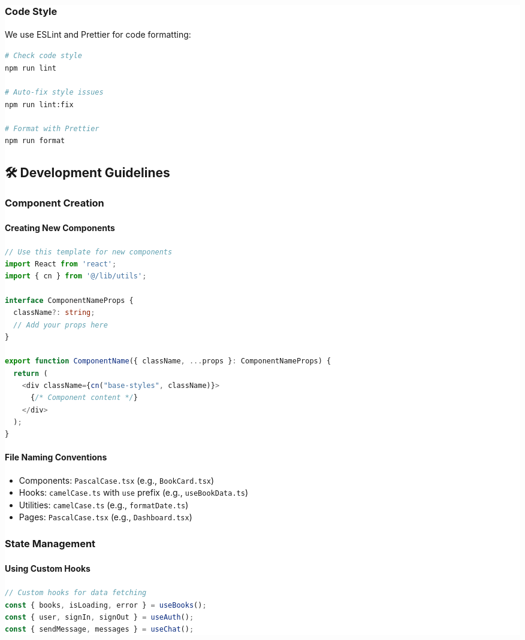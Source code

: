### Code Style

We use ESLint and Prettier for code formatting:

```bash
# Check code style
npm run lint

# Auto-fix style issues
npm run lint:fix

# Format with Prettier
npm run format
```

## 🛠️ Development Guidelines

### Component Creation

#### Creating New Components
```typescript
// Use this template for new components
import React from 'react';
import { cn } from '@/lib/utils';

interface ComponentNameProps {
  className?: string;
  // Add your props here
}

export function ComponentName({ className, ...props }: ComponentNameProps) {
  return (
    <div className={cn("base-styles", className)}>
      {/* Component content */}
    </div>
  );
}
```

#### File Naming Conventions
- Components: `PascalCase.tsx` (e.g., `BookCard.tsx`)
- Hooks: `camelCase.ts` with `use` prefix (e.g., `useBookData.ts`)
- Utilities: `camelCase.ts` (e.g., `formatDate.ts`)
- Pages: `PascalCase.tsx` (e.g., `Dashboard.tsx`)

### State Management

#### Using Custom Hooks
```typescript
// Custom hooks for data fetching
const { books, isLoading, error } = useBooks();
const { user, signIn, signOut } = useAuth();
const { sendMessage, messages } = useChat();
```
